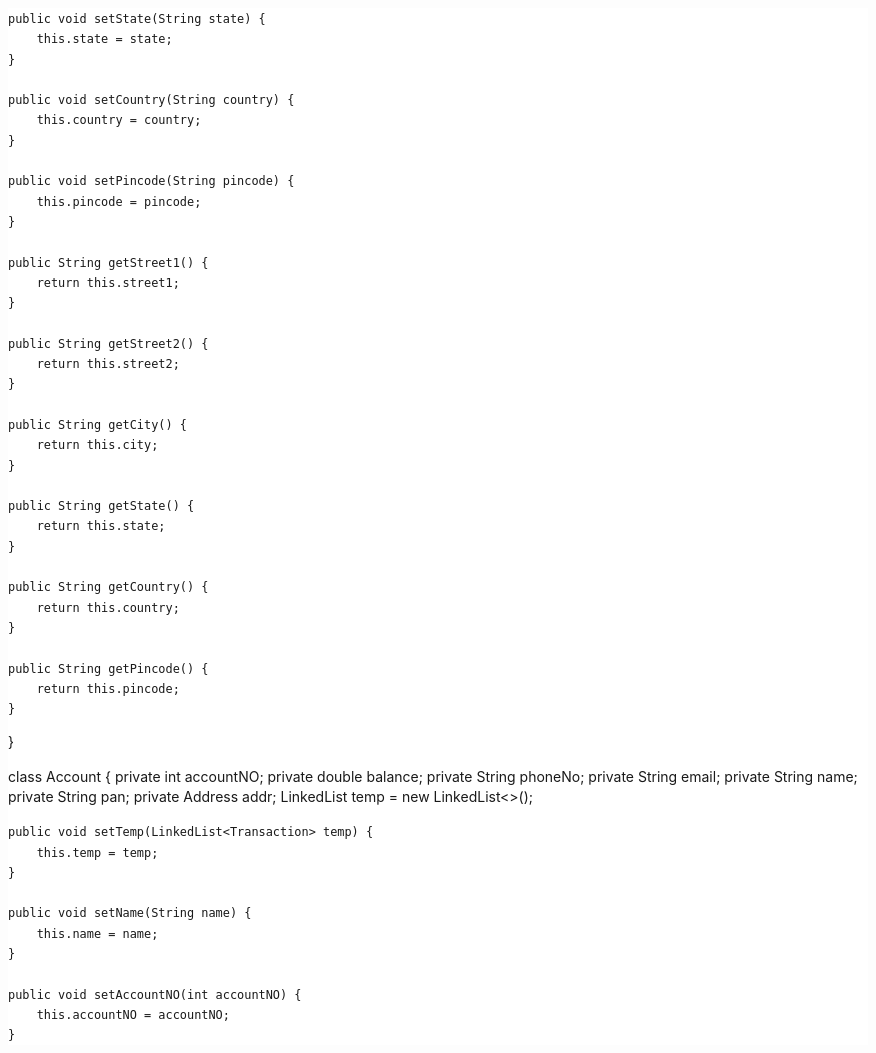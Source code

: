 	public void setState(String state) {
		this.state = state;
	}

	public void setCountry(String country) {
		this.country = country;
	}

	public void setPincode(String pincode) {
		this.pincode = pincode;
	}

	public String getStreet1() {
		return this.street1;
	}

	public String getStreet2() {
		return this.street2;
	}

	public String getCity() {
		return this.city;
	}

	public String getState() {
		return this.state;
	}

	public String getCountry() {
		return this.country;
	}

	public String getPincode() {
		return this.pincode;
	}
}

class Account {
	private int accountNO;
	private double balance;
	private String phoneNo;
	private String email;
	private String name;
	private String pan;
	private Address addr;
	LinkedList<Transaction> temp = new LinkedList<>();

	public void setTemp(LinkedList<Transaction> temp) {
		this.temp = temp;
	}

	public void setName(String name) {
		this.name = name;
	}

	public void setAccountNO(int accountNO) {
		this.accountNO = accountNO;
	}
